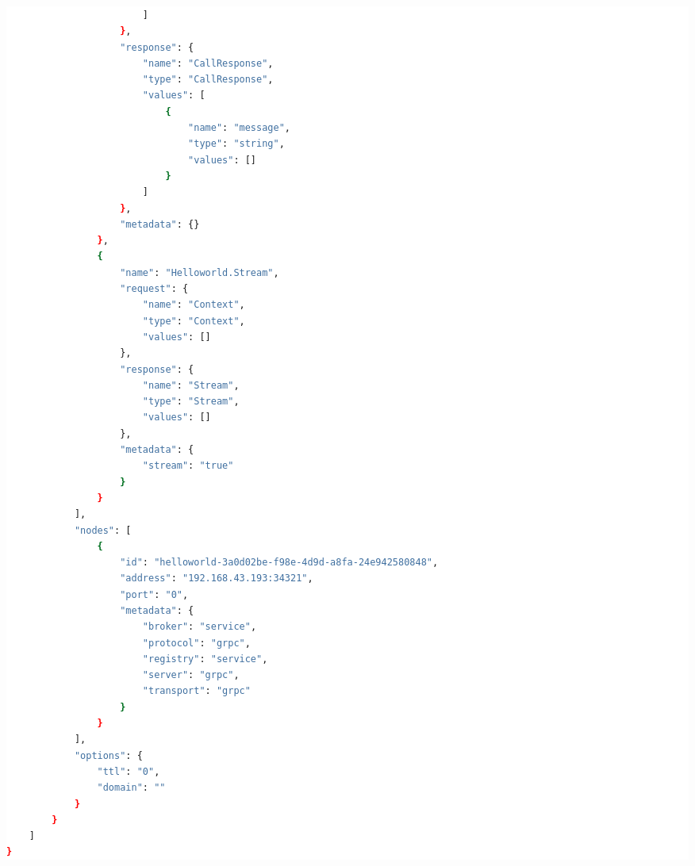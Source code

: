 ```sh
						]
					},
					"response": {
						"name": "CallResponse",
						"type": "CallResponse",
						"values": [
							{
								"name": "message",
								"type": "string",
								"values": []
							}
						]
					},
					"metadata": {}
				},
				{
					"name": "Helloworld.Stream",
					"request": {
						"name": "Context",
						"type": "Context",
						"values": []
					},
					"response": {
						"name": "Stream",
						"type": "Stream",
						"values": []
					},
					"metadata": {
						"stream": "true"
					}
				}
			],
			"nodes": [
				{
					"id": "helloworld-3a0d02be-f98e-4d9d-a8fa-24e942580848",
					"address": "192.168.43.193:34321",
					"port": "0",
					"metadata": {
						"broker": "service",
						"protocol": "grpc",
						"registry": "service",
						"server": "grpc",
						"transport": "grpc"
					}
				}
			],
			"options": {
				"ttl": "0",
				"domain": ""
			}
		}
	]
}
```
